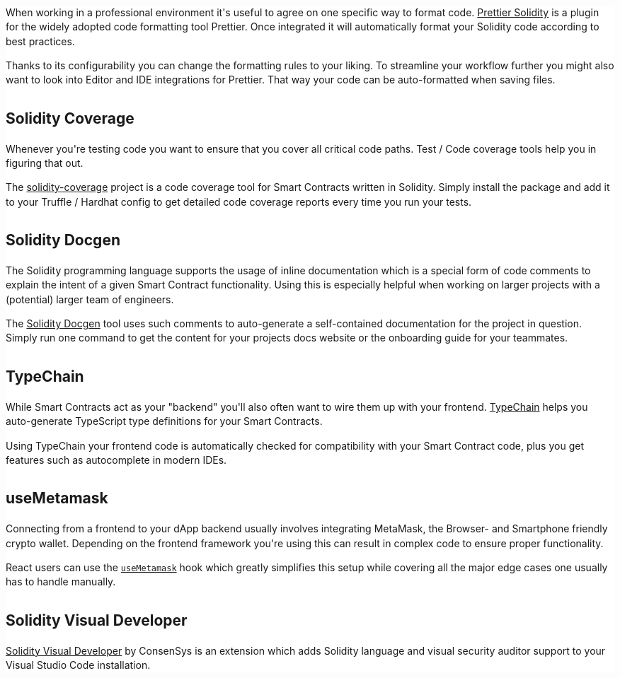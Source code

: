 When working in a professional environment it's useful to agree on one specific way to format code. [Prettier Solidity](https://github.com/prettier-solidity/prettier-plugin-solidity/) is a plugin for the widely adopted code formatting tool Prettier. Once integrated it will automatically format your Solidity code according to best practices.

Thanks to its configurability you can change the formatting rules to your liking. To streamline your workflow further you might also want to look into Editor and IDE integrations for Prettier. That way your code can be auto-formatted when saving files.

## Solidity Coverage

Whenever you're testing code you want to ensure that you cover all critical code paths. Test / Code coverage tools help you in figuring that out.

The [solidity-coverage](https://github.com/sc-forks/solidity-coverage) project is a code coverage tool for Smart Contracts written in Solidity. Simply install the package and add it to your Truffle / Hardhat config to get detailed code coverage reports every time you run your tests.

## Solidity Docgen

The Solidity programming language supports the usage of inline documentation which is a special form of code comments to explain the intent of a given Smart Contract functionality. Using this is especially helpful when working on larger projects with a \(potential\) larger team of engineers.

The [Solidity Docgen](https://github.com/OpenZeppelin/solidity-docgen) tool uses such comments to auto-generate a self-contained documentation for the project in question. Simply run one command to get the content for your projects docs website or the onboarding guide for your teammates.

## TypeChain

While Smart Contracts act as your "backend" you'll also often want to wire them up with your frontend. [TypeChain](https://github.com/ethereum-ts/TypeChain) helps you auto-generate TypeScript type definitions for your Smart Contracts.

Using TypeChain your frontend code is automatically checked for compatibility with your Smart Contract code, plus you get features such as autocomplete in modern IDEs.

## useMetamask

Connecting from a frontend to your dApp backend usually involves integrating MetaMask, the Browser- and Smartphone friendly crypto wallet. Depending on the frontend framework you're using this can result in complex code to ensure proper functionality.

React users can use the [`useMetamask`](https://github.com/mdtanrikulu/use-metamask) hook which greatly simplifies this setup while covering all the major edge cases one usually has to handle manually.

## Solidity Visual Developer

[Solidity Visual Developer](https://github.com/ConsenSys/vscode-solidity-auditor) by ConsenSys is an extension which adds Solidity language and visual security auditor support to your Visual Studio Code installation.
